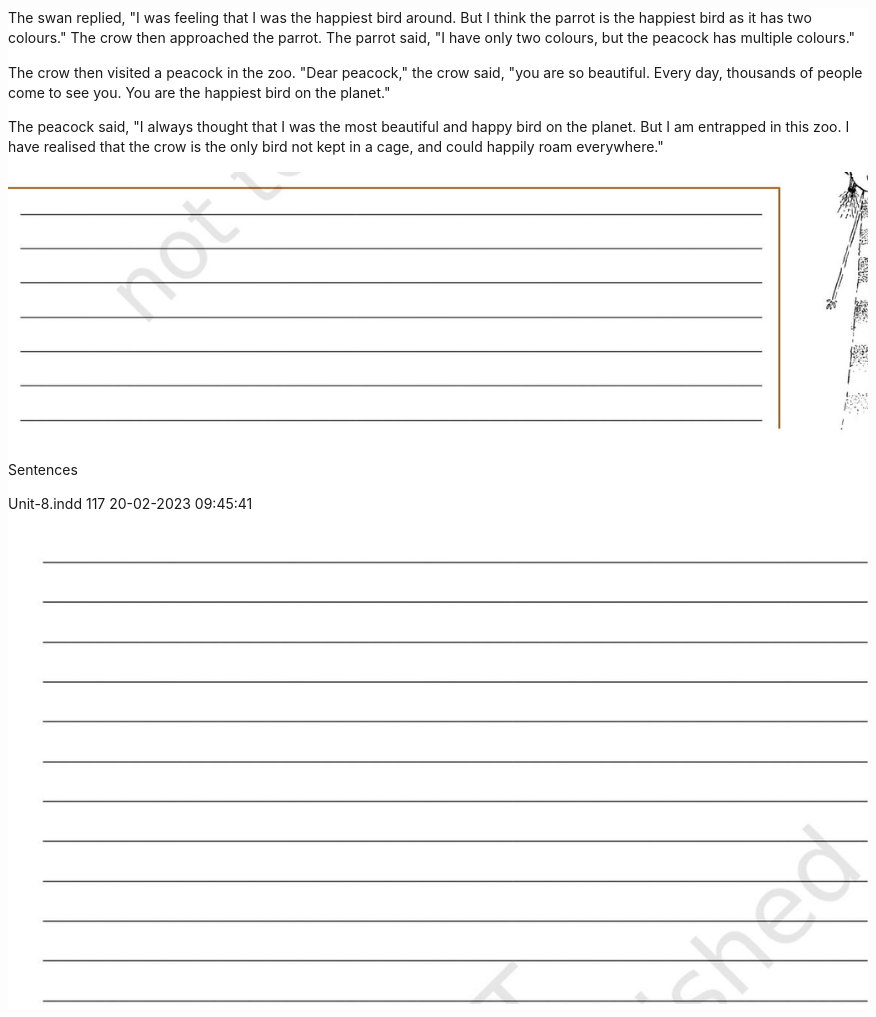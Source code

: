 The swan replied, "I was feeling that I was the happiest bird around. But I think the parrot is the happiest bird as it has two colours." The crow then approached the parrot. The parrot said, "I have only two colours, but the peacock has multiple colours."

The crow then visited a peacock in the zoo. "Dear peacock," the crow said, "you are so beautiful. Every day, thousands of people come to see you. You are the happiest bird on the planet."

The peacock said, "I always thought that I was the most beautiful and happy bird on the planet. But I am entrapped in this zoo. I have realised that the crow is the only bird not kept in a cage, and could happily roam everywhere."

![](_page_8_Picture_7.jpeg)

Sentences

Unit-8.indd 117 20-02-2023 09:45:41

![](_page_9_Figure_0.jpeg)

